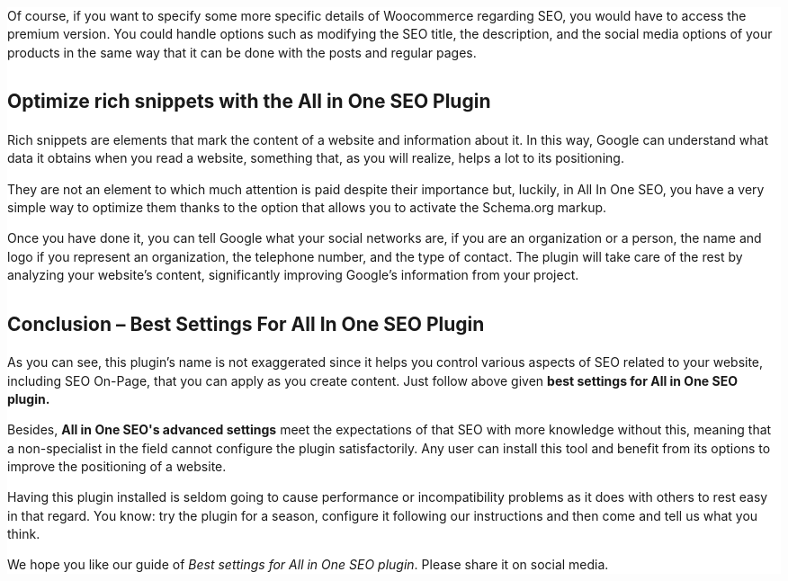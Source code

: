 <p>Of course, if you want to specify some more specific details of Woocommerce regarding SEO, you would have to access the premium version. You could handle options such as modifying the SEO title, the description, and the social media options of your products in the same way that it can be done with the posts and regular pages.</p>



<h2>Optimize rich snippets with the All in One SEO  Plugin</h2>



<p>Rich snippets are elements that mark the content of a website and information about it. In this way, Google can understand what data it obtains when you read a website, something that, as you will realize, helps a lot to its positioning.</p>



<p>They are not an element to which much attention is paid despite their importance but, luckily, in All In One SEO, you have a very simple way to optimize them thanks to the option that allows you to activate the Schema.org markup.</p>



<p>Once you have done it, you can tell Google what your social networks are, if you are an organization or a person, the name and logo if you represent an organization, the telephone number, and the type of contact. The plugin will take care of the rest by analyzing your website’s content, significantly improving Google’s information from your project.</p>



<h2>Conclusion – Best Settings For All In One SEO Plugin</h2>



<p>As you can see, this plugin’s name is not exaggerated since it helps you control various aspects of SEO related to your website, including SEO On-Page, that you can apply as you create content. Just follow above given <strong>best settings for All in One SEO plugin.</strong></p>



<p>Besides, <strong>All in One SEO's advanced settings</strong> meet the expectations of that SEO with more knowledge without this, meaning that a non-specialist in the field cannot configure the plugin satisfactorily. Any user can install this tool and benefit from its options to improve the positioning of a website. </p>



<p>Having this plugin installed is seldom going to cause performance or incompatibility problems as it does with others to rest easy in that regard. You know: try the plugin for a season, configure it following our instructions and then come and tell us what you think. </p>



<p>We hope you like our guide of <em>Best settings for All in One SEO plugin</em>. Please share it on social media.</p>

